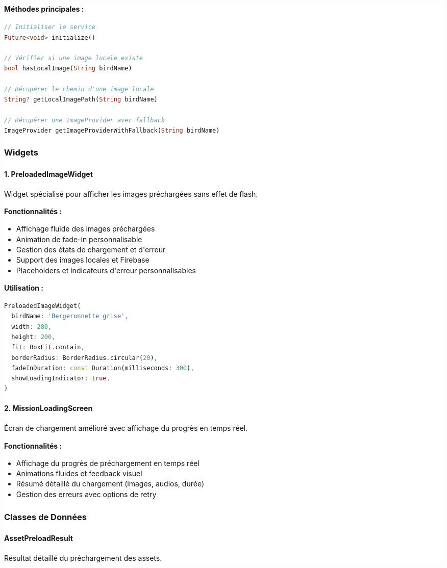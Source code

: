 **Méthodes principales :**
```dart
// Initialiser le service
Future<void> initialize()

// Vérifier si une image locale existe
bool hasLocalImage(String birdName)

// Récupérer le chemin d'une image locale
String? getLocalImagePath(String birdName)

// Récupérer une ImageProvider avec fallback
ImageProvider getImageProviderWithFallback(String birdName)
```

### Widgets

#### 1. PreloadedImageWidget
Widget spécialisé pour afficher les images préchargées sans effet de flash.

**Fonctionnalités :**
- Affichage fluide des images préchargées
- Animation de fade-in personnalisable
- Gestion des états de chargement et d'erreur
- Support des images locales et Firebase
- Placeholders et indicateurs d'erreur personnalisables

**Utilisation :**
```dart
PreloadedImageWidget(
  birdName: 'Bergeronnette grise',
  width: 280,
  height: 200,
  fit: BoxFit.contain,
  borderRadius: BorderRadius.circular(20),
  fadeInDuration: const Duration(milliseconds: 300),
  showLoadingIndicator: true,
)
```

#### 2. MissionLoadingScreen
Écran de chargement amélioré avec affichage du progrès en temps réel.

**Fonctionnalités :**
- Affichage du progrès de préchargement en temps réel
- Animations fluides et feedback visuel
- Résumé détaillé du chargement (images, audios, durée)
- Gestion des erreurs avec options de retry

### Classes de Données

#### AssetPreloadResult
Résultat détaillé du préchargement des assets.
